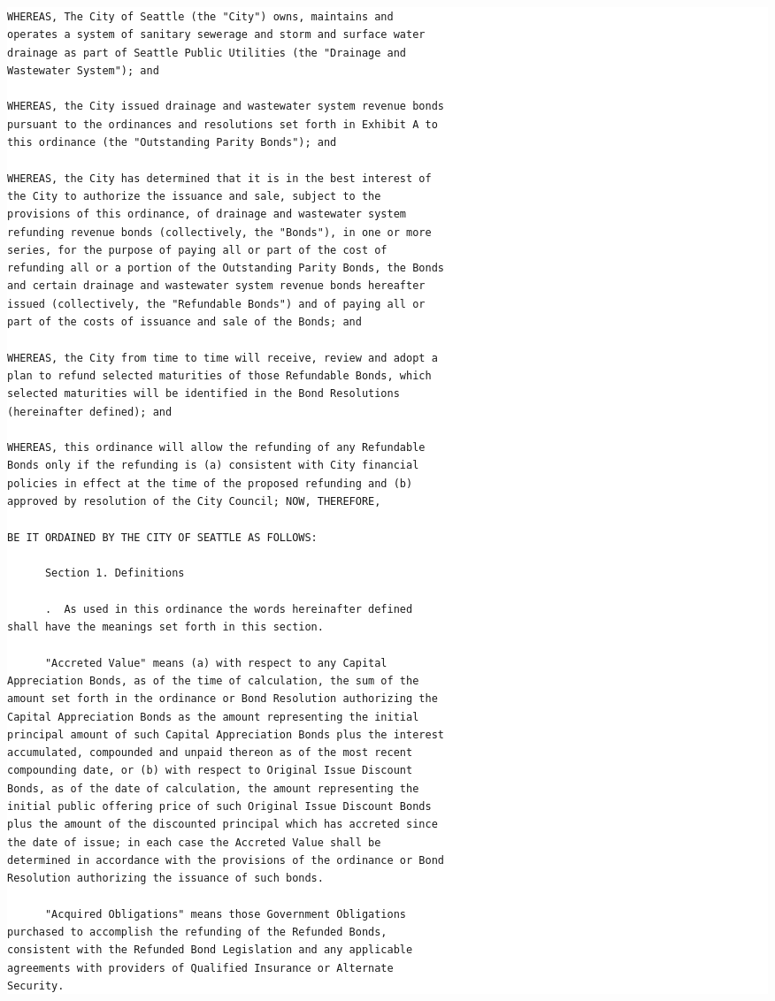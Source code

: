     WHEREAS, The City of Seattle (the "City") owns, maintains and  
    operates a system of sanitary sewerage and storm and surface water  
    drainage as part of Seattle Public Utilities (the "Drainage and  
    Wastewater System"); and  
  
    WHEREAS, the City issued drainage and wastewater system revenue bonds  
    pursuant to the ordinances and resolutions set forth in Exhibit A to  
    this ordinance (the "Outstanding Parity Bonds"); and  
  
    WHEREAS, the City has determined that it is in the best interest of  
    the City to authorize the issuance and sale, subject to the  
    provisions of this ordinance, of drainage and wastewater system  
    refunding revenue bonds (collectively, the "Bonds"), in one or more  
    series, for the purpose of paying all or part of the cost of  
    refunding all or a portion of the Outstanding Parity Bonds, the Bonds  
    and certain drainage and wastewater system revenue bonds hereafter  
    issued (collectively, the "Refundable Bonds") and of paying all or  
    part of the costs of issuance and sale of the Bonds; and  
  
    WHEREAS, the City from time to time will receive, review and adopt a  
    plan to refund selected maturities of those Refundable Bonds, which  
    selected maturities will be identified in the Bond Resolutions  
    (hereinafter defined); and  
  
    WHEREAS, this ordinance will allow the refunding of any Refundable  
    Bonds only if the refunding is (a) consistent with City financial  
    policies in effect at the time of the proposed refunding and (b)  
    approved by resolution of the City Council; NOW, THEREFORE,  
  
    BE IT ORDAINED BY THE CITY OF SEATTLE AS FOLLOWS:  
  
          Section 1. Definitions  
  
          .  As used in this ordinance the words hereinafter defined  
    shall have the meanings set forth in this section.  
  
          "Accreted Value" means (a) with respect to any Capital  
    Appreciation Bonds, as of the time of calculation, the sum of the  
    amount set forth in the ordinance or Bond Resolution authorizing the  
    Capital Appreciation Bonds as the amount representing the initial  
    principal amount of such Capital Appreciation Bonds plus the interest  
    accumulated, compounded and unpaid thereon as of the most recent  
    compounding date, or (b) with respect to Original Issue Discount  
    Bonds, as of the date of calculation, the amount representing the  
    initial public offering price of such Original Issue Discount Bonds  
    plus the amount of the discounted principal which has accreted since  
    the date of issue; in each case the Accreted Value shall be  
    determined in accordance with the provisions of the ordinance or Bond  
    Resolution authorizing the issuance of such bonds.  
  
          "Acquired Obligations" means those Government Obligations  
    purchased to accomplish the refunding of the Refunded Bonds,  
    consistent with the Refunded Bond Legislation and any applicable  
    agreements with providers of Qualified Insurance or Alternate  
    Security.  
  